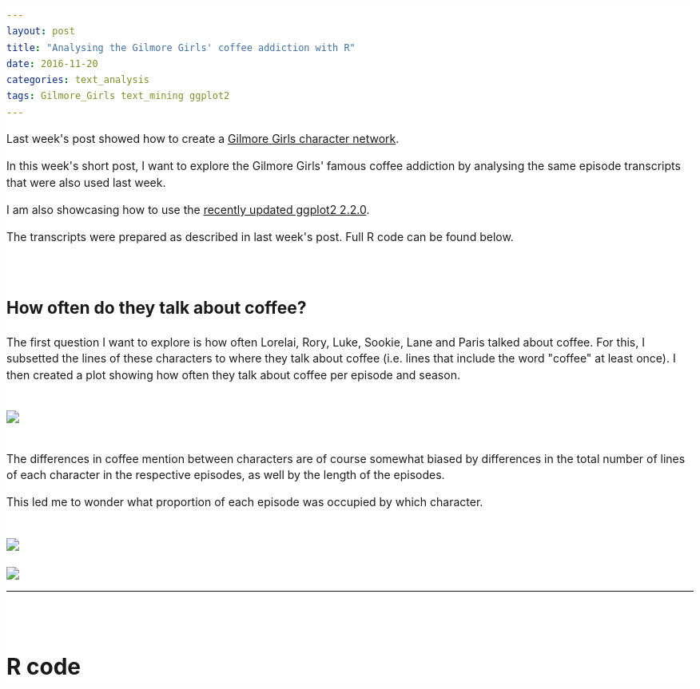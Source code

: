 ```yaml
---
layout: post
title: "Analysing the Gilmore Girls' coffee addiction with R"
date: 2016-11-20
categories: text_analysis
tags: Gilmore_Girls text_mining ggplot2
---
```


Last week's post showed how to create a [Gilmore Girls character network](https://shiring.github.io/text_analysis/2016/11/13/gilmore_girls_part1_post).

In this week's short post, I want to explore the Gilmore Girls' famous coffee addiction by analysing the same episode transcripts that were also used last week.

I am also showcasing how to use the [recently updated ggplot2 2.2.0](https://blog.rstudio.org/2016/11/14/ggplot2-2-2-0/).

The transcripts were prepared as described in last week's post. Full R code can be found below.

<br>

How often do they talk about coffee?
------------------------------------

The first question I want to explore is how often Lorelai, Rory, Luke, Sookie, Lane and Paris talked about coffee. For this, I subsetted the lines of these characters to where they talk about coffee (i.e. lines that include the word "coffee" at least once). I then created a plot showing how often they talk about coffee per episode and season.

<br>

<img src="gilmore_girls_part2_post_files/figure-markdown_github/unnamed-chunk-6-1.png" style="display: block; margin: auto;" />

<br>

The differences in coffee mention between characters are of course somewhat biased by differences in the total number of lines of each character in the respective episodes, as well by the length of the episodes.

This led me to wonder what proportion of each episode was occupied by which character.

<br>

<img src="gilmore_girls_part2_post_files/figure-markdown_github/unnamed-chunk-9-1.png" style="display: block; margin: auto;" />

<br>

<img src="gilmore_girls_part2_post_files/figure-markdown_github/unnamed-chunk-11-1.png" style="display: block; margin: auto;" />

---

<br>

# R code
